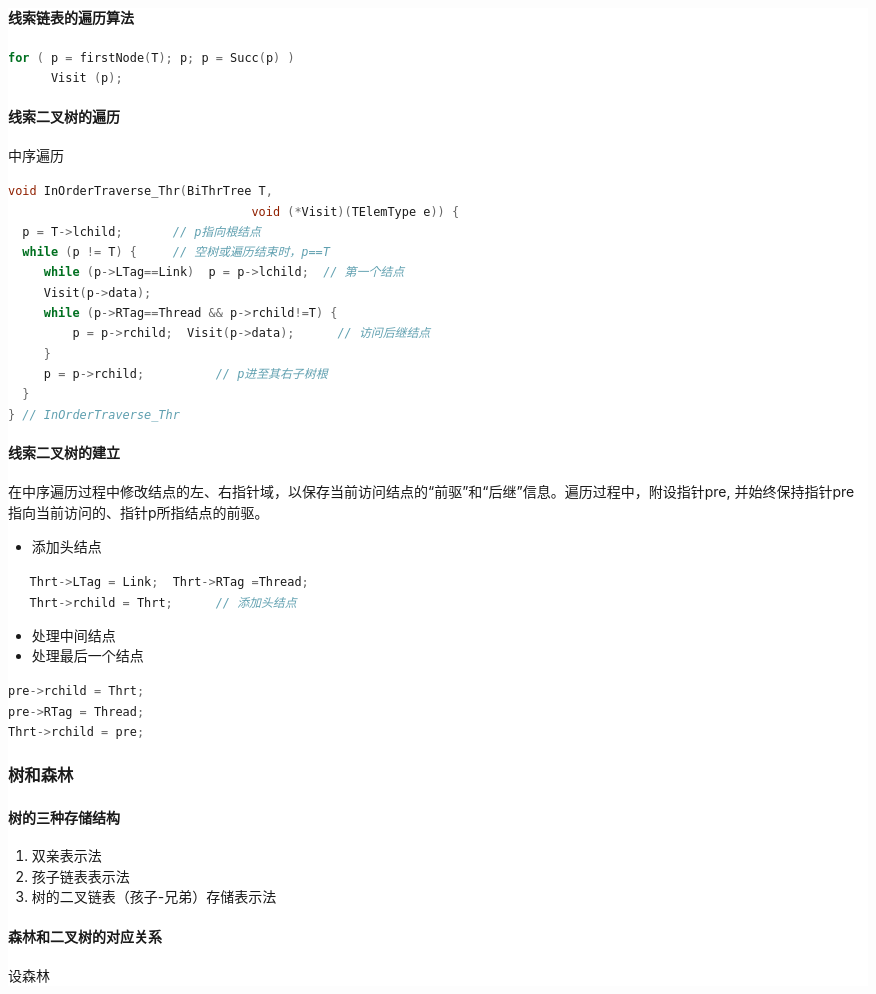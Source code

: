 #### 线索链表的遍历算法

```c
for ( p = firstNode(T); p; p = Succ(p) )
      Visit (p);
```

#### 线索二叉树的遍历

中序遍历

```c
void InOrderTraverse_Thr(BiThrTree T, 
                                  void (*Visit)(TElemType e)) {
  p = T->lchild;       // p指向根结点
  while (p != T) {     // 空树或遍历结束时，p==T
     while (p->LTag==Link)  p = p->lchild;  // 第一个结点
     Visit(p->data);
     while (p->RTag==Thread && p->rchild!=T) {
         p = p->rchild;  Visit(p->data);      // 访问后继结点
     }
     p = p->rchild;          // p进至其右子树根
  }
} // InOrderTraverse_Thr
```

#### 线索二叉树的建立

在中序遍历过程中修改结点的左、右指针域，以保存当前访问结点的“前驱”和“后继”信息。遍历过程中，附设指针pre,  并始终保持指针pre指向当前访问的、指针p所指结点的前驱。

- 添加头结点

```c
   Thrt->LTag = Link;  Thrt->RTag =Thread; 
   Thrt->rchild = Thrt;      // 添加头结点
```

- 处理中间结点
- 处理最后一个结点

```c
pre->rchild = Thrt; 
pre->RTag = Thread;    
Thrt->rchild = pre;    
```

### 树和森林

#### 树的三种存储结构

1. 双亲表示法
2. 孩子链表表示法
3. 树的二叉链表（孩子-兄弟）存储表示法

#### 森林和二叉树的对应关系

设森林
